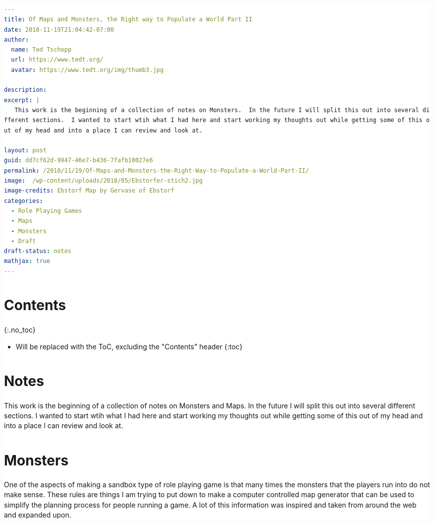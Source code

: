 ```yaml
---
title: Of Maps and Monsters, the Right way to Populate a World Part II
date: 2018-11-19T21:04:42-07:00
author:
  name: Ted Tschopp
  url: https://www.tedt.org/
  avatar: https://www.tedt.org/img/thumb3.jpg

description: 
excerpt: |
   This work is the beginning of a collection of notes on Monsters.  In the future I will split this out into several different sections.  I wanted to start wtih what I had here and start working my thoughts out while getting some of this out of my head and into a place I can review and look at. 

layout: post
guid: dd7cf62d-9947-46e7-b436-7fafb10027e6
permalink: /2018/11/19/Of-Maps-and-Monsters-the-Right-Way-to-Populate-a-World-Part-II/
image: 	/wp-content/uploads/2018/05/Ebstorfer-stich2.jpg
image-credits: Ebstorf Map by Gervase of Ebstorf 
categories:
  - Role Playing Games
  - Maps
  - Monsters
  - Draft
draft-status: notes
mathjax: true
---
```

<style>
.dccvsdnd thead tr th {
  width: 50%;
}
</style>


# Contents
{:.no_toc}

* Will be replaced with the ToC, excluding the "Contents" header
{:toc}


# Notes

This work is the beginning of a collection of notes on Monsters and Maps.  In the future I will split this out into several different sections.  I wanted to start wtih what I had here and start working my thoughts out while getting some of this out of my head and into a place I can review and look at.

# Monsters
One of the aspects of making a sandbox type of role playing game is that many times the monsters that the players run into do not make sense.  These rules are things I am trying to put down to make a computer controlled map generator that can be used to simplify the planning process for people running a game. A lot of this information was inspired and taken from around the web and expanded upon.
